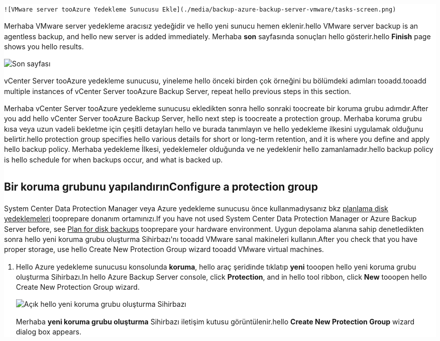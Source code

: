     ![VMware server tooAzure Yedekleme Sunucusu Ekle](./media/backup-azure-backup-server-vmware/tasks-screen.png)

  <span data-ttu-id="b7b0e-298">Merhaba VMware server yedekleme aracısız yedeğidir ve hello yeni sunucu hemen eklenir.</span><span class="sxs-lookup"><span data-stu-id="b7b0e-298">hello VMware server backup is an agentless backup, and hello new server is added immediately.</span></span> <span data-ttu-id="b7b0e-299">Merhaba **son** sayfasında sonuçları hello gösterir.</span><span class="sxs-lookup"><span data-stu-id="b7b0e-299">hello **Finish** page shows you hello results.</span></span>

  ![Son sayfası](./media/backup-azure-backup-server-vmware/summary-screen.png)

  <span data-ttu-id="b7b0e-301">vCenter Server tooAzure yedekleme sunucusu, yineleme hello önceki birden çok örneğini bu bölümdeki adımları tooadd.</span><span class="sxs-lookup"><span data-stu-id="b7b0e-301">tooadd multiple instances of vCenter Server tooAzure Backup Server, repeat hello previous steps in this section.</span></span>

<span data-ttu-id="b7b0e-302">Merhaba vCenter Server tooAzure yedekleme sunucusu ekledikten sonra hello sonraki toocreate bir koruma grubu adımdır.</span><span class="sxs-lookup"><span data-stu-id="b7b0e-302">After you add hello vCenter Server tooAzure Backup Server, hello next step is toocreate a protection group.</span></span> <span data-ttu-id="b7b0e-303">Merhaba koruma grubu kısa veya uzun vadeli bekletme için çeşitli detayları hello ve burada tanımlayın ve hello yedekleme ilkesini uygulamak olduğunu belirtir.</span><span class="sxs-lookup"><span data-stu-id="b7b0e-303">hello protection group specifies hello various details for short or long-term retention, and it is where you define and apply hello backup policy.</span></span> <span data-ttu-id="b7b0e-304">Merhaba yedekleme İlkesi, yedeklemeler olduğunda ve ne yedeklenir hello zamanlamadır.</span><span class="sxs-lookup"><span data-stu-id="b7b0e-304">hello backup policy is hello schedule for when backups occur, and what is backed up.</span></span>


## <a name="configure-a-protection-group"></a><span data-ttu-id="b7b0e-305">Bir koruma grubunu yapılandırın</span><span class="sxs-lookup"><span data-stu-id="b7b0e-305">Configure a protection group</span></span>

<span data-ttu-id="b7b0e-306">System Center Data Protection Manager veya Azure yedekleme sunucusu önce kullanmadıysanız bkz [planlama disk yedeklemeleri](https://technet.microsoft.com/library/hh758026.aspx) tooprepare donanım ortamınızı.</span><span class="sxs-lookup"><span data-stu-id="b7b0e-306">If you have not used System Center Data Protection Manager or Azure Backup Server before, see [Plan for disk backups](https://technet.microsoft.com/library/hh758026.aspx) tooprepare your hardware environment.</span></span> <span data-ttu-id="b7b0e-307">Uygun depolama alanına sahip denetledikten sonra hello yeni koruma grubu oluşturma Sihirbazı'nı tooadd VMware sanal makineleri kullanın.</span><span class="sxs-lookup"><span data-stu-id="b7b0e-307">After you check that you have proper storage, use hello Create New Protection Group wizard tooadd VMware virtual machines.</span></span>

1. <span data-ttu-id="b7b0e-308">Hello Azure yedekleme sunucusu konsolunda **koruma**, hello araç şeridinde tıklatıp **yeni** tooopen hello yeni koruma grubu oluşturma Sihirbazı.</span><span class="sxs-lookup"><span data-stu-id="b7b0e-308">In hello Azure Backup Server console, click **Protection**, and in hello tool ribbon, click **New** tooopen hello Create New Protection Group wizard.</span></span>

    ![Açık hello yeni koruma grubu oluşturma Sihirbazı](./media/backup-azure-backup-server-vmware/open-protection-wizard.png)

    <span data-ttu-id="b7b0e-310">Merhaba **yeni koruma grubu oluşturma** Sihirbazı iletişim kutusu görüntülenir.</span><span class="sxs-lookup"><span data-stu-id="b7b0e-310">hello **Create New Protection Group** wizard dialog box appears.</span></span>
